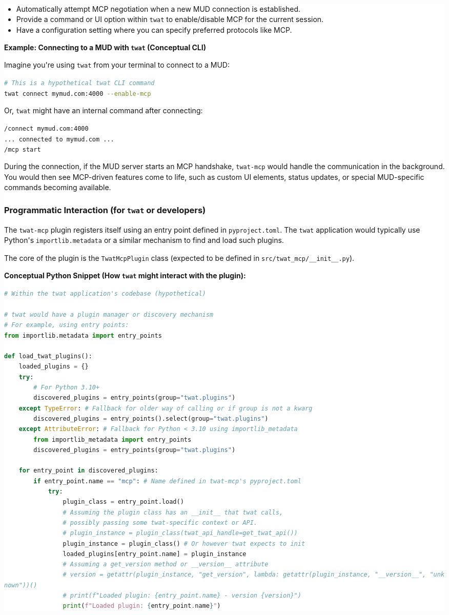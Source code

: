 *   Automatically attempt MCP negotiation when a new MUD connection is established.
*   Provide a command or UI option within `twat` to enable/disable MCP for the current session.
*   Have a configuration setting where you can specify preferred protocols like MCP.

**Example: Connecting to a MUD with `twat` (Conceptual CLI)**

Imagine you're using `twat` from your terminal to connect to a MUD:

```bash
# This is a hypothetical twat CLI command
twat connect mymud.com:4000 --enable-mcp
```

Or, `twat` might have an internal command after connecting:

```
/connect mymud.com:4000
... connected to mymud.com ...
/mcp start
```

During the connection, if the MUD server starts an MCP handshake, `twat-mcp` would handle the communication in the background. You would then see MCP-driven features come to life, such as custom UI elements, status updates, or special MUD-specific commands becoming available.

### Programmatic Interaction (for `twat` or developers)

The `twat-mcp` plugin registers itself using an entry point defined in `pyproject.toml`. The `twat` application would typically use Python's `importlib.metadata` or a similar mechanism to find and load such plugins.

The core of the plugin is the `TwatMcpPlugin` class (expected to be defined in `src/twat_mcp/__init__.py`).

**Conceptual Python Snippet (How `twat` might interact with the plugin):**

```python
# Within the twat application's codebase (hypothetical)

# twat would have a plugin manager or discovery mechanism
# For example, using entry points:
from importlib.metadata import entry_points

def load_twat_plugins():
    loaded_plugins = {}
    try:
        # For Python 3.10+
        discovered_plugins = entry_points(group="twat.plugins")
    except TypeError: # Fallback for older way of calling or if group is not a kwarg
        discovered_plugins = entry_points().select(group="twat.plugins")
    except AttributeError: # Fallback for Python < 3.10 using importlib_metadata
        from importlib_metadata import entry_points
        discovered_plugins = entry_points(group="twat.plugins")

    for entry_point in discovered_plugins:
        if entry_point.name == "mcp": # Name defined in twat-mcp's pyproject.toml
            try:
                plugin_class = entry_point.load()
                # Assuming the plugin class has an __init__ that twat calls,
                # possibly passing some twat-specific context or API.
                # plugin_instance = plugin_class(twat_api_handle=get_twat_api())
                plugin_instance = plugin_class() # Or however twat expects to init
                loaded_plugins[entry_point.name] = plugin_instance
                # Assuming a get_version method or __version__ attribute
                # version = getattr(plugin_instance, "get_version", lambda: getattr(plugin_instance, "__version__", "unknown"))()
                # print(f"Loaded plugin: {entry_point.name} - version {version}")
                print(f"Loaded plugin: {entry_point.name}")

```